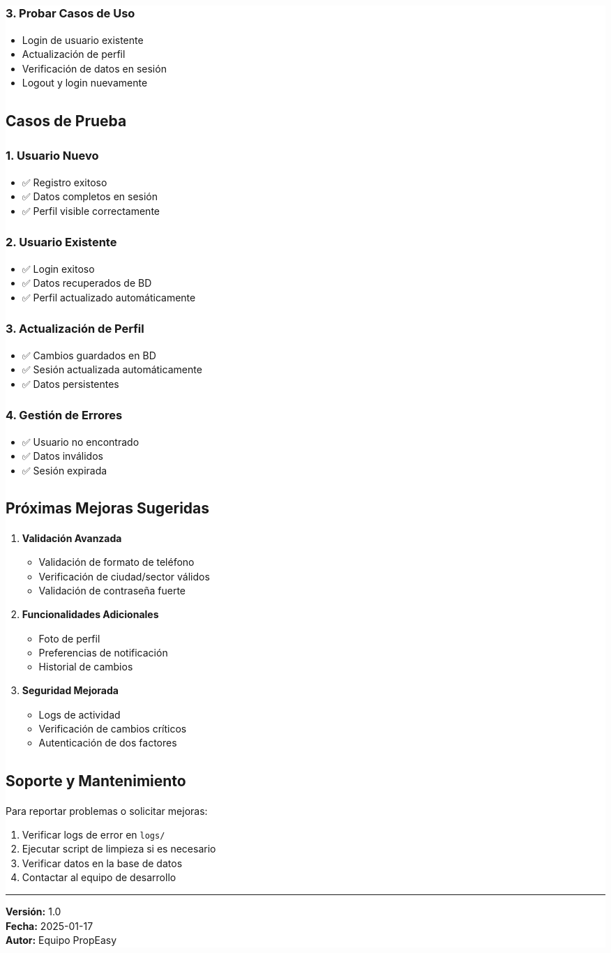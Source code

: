 ### 3. Probar Casos de Uso
- Login de usuario existente
- Actualización de perfil
- Verificación de datos en sesión
- Logout y login nuevamente

## Casos de Prueba

### 1. **Usuario Nuevo**
- ✅ Registro exitoso
- ✅ Datos completos en sesión
- ✅ Perfil visible correctamente

### 2. **Usuario Existente**
- ✅ Login exitoso
- ✅ Datos recuperados de BD
- ✅ Perfil actualizado automáticamente

### 3. **Actualización de Perfil**
- ✅ Cambios guardados en BD
- ✅ Sesión actualizada automáticamente
- ✅ Datos persistentes

### 4. **Gestión de Errores**
- ✅ Usuario no encontrado
- ✅ Datos inválidos
- ✅ Sesión expirada

## Próximas Mejoras Sugeridas

1. **Validación Avanzada**
   - Validación de formato de teléfono
   - Verificación de ciudad/sector válidos
   - Validación de contraseña fuerte

2. **Funcionalidades Adicionales**
   - Foto de perfil
   - Preferencias de notificación
   - Historial de cambios

3. **Seguridad Mejorada**
   - Logs de actividad
   - Verificación de cambios críticos
   - Autenticación de dos factores

## Soporte y Mantenimiento

Para reportar problemas o solicitar mejoras:
1. Verificar logs de error en `logs/`
2. Ejecutar script de limpieza si es necesario
3. Verificar datos en la base de datos
4. Contactar al equipo de desarrollo

---

**Versión:** 1.0  
**Fecha:** 2025-01-17  
**Autor:** Equipo PropEasy 